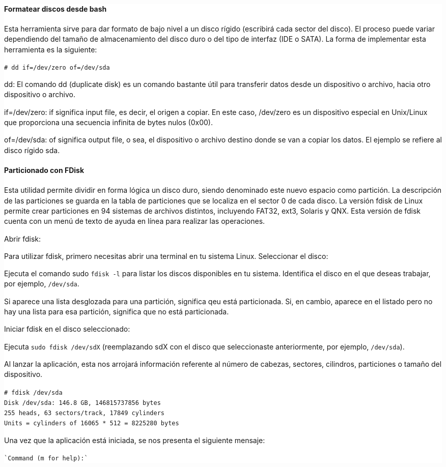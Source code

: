 #### Formatear discos desde bash

Esta herramienta sirve para dar formato de bajo nivel a un disco rígido (escribirá cada sector del disco). El proceso puede variar dependiendo del tamaño de almacenamiento del disco duro o del tipo de interfaz (IDE o SATA). La forma de implementar esta herramienta es la siguiente:

	# dd if=/dev/zero of=/dev/sda

dd: El comando dd (duplicate disk) es un comando bastante útil para transferir datos desde un dispositivo o archivo, hacia otro dispositivo o archivo.

if=/dev/zero: if significa input file, es decir, el origen a copiar.  En este caso, /dev/zero es un dispositivo especial en Unix/Linux que proporciona una secuencia infinita de bytes nulos (0x00).

of=/dev/sda: of significa output file, o sea, el dispositivo o archivo destino donde se van a copiar los datos. El ejemplo se refiere al disco rígido sda.

#### Particionado con FDisk

Esta utilidad permite
dividir en forma lógica un disco duro, siendo denominado este nuevo espacio como partición.
La descripción de las particiones se guarda en la tabla de particiones que se localiza en el sector 0 de cada disco. La versión fdisk de Linux permite crear particiones en 94 sistemas de archivos distintos, incluyendo FAT32, ext3, Solaris y QNX. Esta versión de fdisk cuenta con un menú de texto de ayuda en línea para realizar las operaciones.


Abrir fdisk:

Para utilizar fdisk, primero necesitas abrir una terminal en tu sistema Linux.
Seleccionar el disco:

Ejecuta el comando sudo `fdisk -l` para listar los discos disponibles en tu sistema. Identifica el disco en el que deseas trabajar, por ejemplo, `/dev/sda`.

Si aparece una lista desglozada para una partición, significa qeu está particionada. Si, en cambio, aparece en el listado pero no hay una lista para esa partición, significa que no está particionada.

Iniciar fdisk en el disco seleccionado:

Ejecuta `sudo fdisk /dev/sdX` (reemplazando sdX con el disco que seleccionaste anteriormente, por ejemplo, `/dev/sda`).

Al lanzar la aplicación, esta nos arrojará información referente al número de cabezas, sectores, cilindros, particiones o tamaño del dispositivo.

	# fdisk /dev/sda
	Disk /dev/sda: 146.8 GB, 146815737856 bytes 
	255 heads, 63 sectors/track, 17849 cylinders
	Units = cylinders of 16065 * 512 = 8225280 bytes

Una vez que la aplicación está iniciada, se nos presenta el siguiente mensaje:

	`Command (m for help):`

